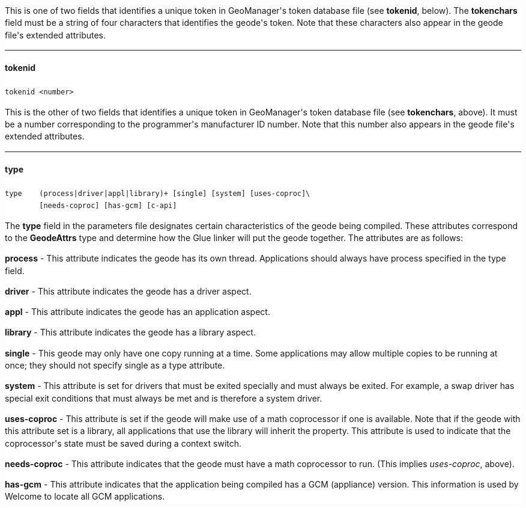 This is one of two fields that identifies a unique token in GeoManager's token 
database file (see **tokenid**, below). The **tokenchars** field must be a string of 
four characters that identifies the geode's token. Note that these characters 
also appear in the geode file's extended attributes.

----------
#### tokenid
	tokenid	<number>

This is the other of two fields that identifies a unique token in GeoManager's 
token database file (see **tokenchars**, above). It must be a number 
corresponding to the programmer's manufacturer ID number. Note that this 
number also appears in the geode file's extended attributes.

----------
#### type
	type	(process|driver|appl|library)+ [single] [system] [uses-coproc]\
			[needs-coproc] [has-gcm] [c-api]

The **type** field in the parameters file designates certain characteristics of the 
geode being compiled. These attributes correspond to the **GeodeAttrs** type 
and determine how the Glue linker will put the geode together. The attributes 
are as follows:

**process** - This attribute indicates the geode has its own thread. 
Applications should always have process specified in the type 
field.

**driver** - This attribute indicates the geode has a driver aspect.

**appl** - This attribute indicates the geode has an application aspect.

**library** - This attribute indicates the geode has a library aspect.

**single** - This geode may only have one copy running at a time. Some 
applications may allow multiple copies to be running at once; 
they should not specify single as a type attribute.

**system** - This attribute is set for drivers that must be exited specially and 
must always be exited. For example, a swap driver has special 
exit conditions that must always be met and is therefore a system 
driver.

**uses-coproc** - This attribute is set if the geode will make use of a math 
coprocessor if one is available. Note that if the geode with this 
attribute set is a library, all applications that use the library will 
inherit the property. This attribute is used to indicate that the 
coprocessor's state must be saved during a context switch.

**needs-coproc** - This attribute indicates that the geode must have a math 
coprocessor to run. (This implies *uses-coproc*, above).

**has-gcm** - This attribute indicates that the application being compiled has 
a GCM (appliance) version. This information is used by Welcome 
to locate all GCM applications.
